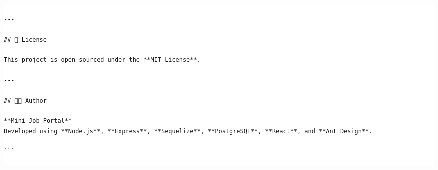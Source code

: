 ````

---

## 🧾 License

This project is open-sourced under the **MIT License**.

---

## 👨‍💻 Author

**Mini Job Portal**
Developed using **Node.js**, **Express**, **Sequelize**, **PostgreSQL**, **React**, and **Ant Design**.

```

